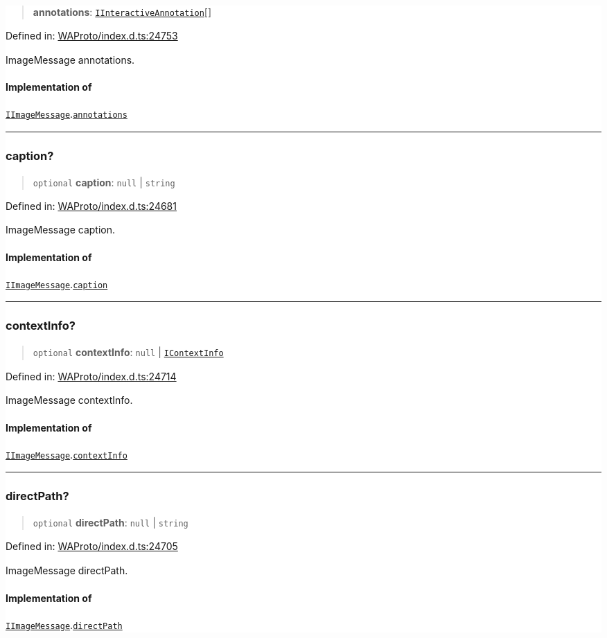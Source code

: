 > **annotations**: [`IInteractiveAnnotation`](../../../interfaces/IInteractiveAnnotation.md)[]

Defined in: [WAProto/index.d.ts:24753](https://github.com/Fokusdotid/bail/blob/99acc683da8779d62a0509bb4108fdb35cb2b061/WAProto/index.d.ts#L24753)

ImageMessage annotations.

#### Implementation of

[`IImageMessage`](../interfaces/IImageMessage.md).[`annotations`](../interfaces/IImageMessage.md#annotations)

***

### caption?

> `optional` **caption**: `null` \| `string`

Defined in: [WAProto/index.d.ts:24681](https://github.com/Fokusdotid/bail/blob/99acc683da8779d62a0509bb4108fdb35cb2b061/WAProto/index.d.ts#L24681)

ImageMessage caption.

#### Implementation of

[`IImageMessage`](../interfaces/IImageMessage.md).[`caption`](../interfaces/IImageMessage.md#caption)

***

### contextInfo?

> `optional` **contextInfo**: `null` \| [`IContextInfo`](../../../interfaces/IContextInfo.md)

Defined in: [WAProto/index.d.ts:24714](https://github.com/Fokusdotid/bail/blob/99acc683da8779d62a0509bb4108fdb35cb2b061/WAProto/index.d.ts#L24714)

ImageMessage contextInfo.

#### Implementation of

[`IImageMessage`](../interfaces/IImageMessage.md).[`contextInfo`](../interfaces/IImageMessage.md#contextinfo)

***

### directPath?

> `optional` **directPath**: `null` \| `string`

Defined in: [WAProto/index.d.ts:24705](https://github.com/Fokusdotid/bail/blob/99acc683da8779d62a0509bb4108fdb35cb2b061/WAProto/index.d.ts#L24705)

ImageMessage directPath.

#### Implementation of

[`IImageMessage`](../interfaces/IImageMessage.md).[`directPath`](../interfaces/IImageMessage.md#directpath)
